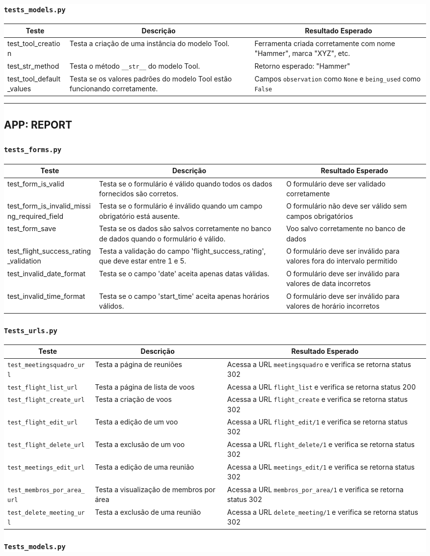 
### `tests_models.py`

|Teste|Descrição|Resultado Esperado|
|---|---|---|
|test_tool_creation|Testa a criação de uma instância do modelo Tool.|Ferramenta criada corretamente com nome "Hammer", marca "XYZ", etc.|
|test_str_method|Testa o método `__str__` do modelo Tool.|Retorno esperado: "Hammer"|
|test_tool_default_values|Testa se os valores padrões do modelo Tool estão funcionando corretamente.|Campos `observation` como `None` e `being_used` como `False`|

---

## APP: REPORT

### `tests_forms.py`

| Teste                                       | Descrição                                                                                 | Resultado Esperado                                                      |
| ------------------------------------------- | ----------------------------------------------------------------------------------------- | ----------------------------------------------------------------------- |
| test_form_is_valid                          | Testa se o formulário é válido quando todos os dados fornecidos são corretos.             | O formulário deve ser validado corretamente                             |
| test_form_is_invalid_missing_required_field | Testa se o formulário é inválido quando um campo obrigatório está ausente.                | O formulário não deve ser válido sem campos obrigatórios                |
| test_form_save                              | Testa se os dados são salvos corretamente no banco de dados quando o formulário é válido. | Voo salvo corretamente no banco de dados                                |
| test_flight_success_rating_validation       | Testa a validação do campo 'flight_success_rating', que deve estar entre 1 e 5.           | O formulário deve ser inválido para valores fora do intervalo permitido |
| test_invalid_date_format                    | Testa se o campo 'date' aceita apenas datas válidas.                                      | O formulário deve ser inválido para valores de data incorretos          |
| test_invalid_time_format                    | Testa se o campo 'start_time' aceita apenas horários válidos.                             | O formulário deve ser inválido para valores de horário incorretos       |


### `Tests_urls.py`

| **Teste**                        | **Descrição**                                    | **Resultado Esperado**                                            |
|------------------------------|------------------------------------------------------|------------------------------------------------------------------|
| `test_meetingsquadro_url`    | Testa a página de reuniões                          | Acessa a URL `meetingsquadro` e verifica se retorna status 302   |
| `test_flight_list_url`       | Testa a página de lista de voos                     | Acessa a URL `flight_list` e verifica se retorna status 200      |
| `test_flight_create_url`     | Testa a criação de voos                             | Acessa a URL `flight_create` e verifica se retorna status 302    |
| `test_flight_edit_url`       | Testa a edição de um voo                            | Acessa a URL `flight_edit/1` e verifica se retorna status 302    |
| `test_flight_delete_url`     | Testa a exclusão de um voo                          | Acessa a URL `flight_delete/1` e verifica se retorna status 302  |
| `test_meetings_edit_url`     | Testa a edição de uma reunião                       | Acessa a URL `meetings_edit/1` e verifica se retorna status 302  |
| `test_membros_por_area_url`  | Testa a visualização de membros por área            | Acessa a URL `membros_por_area/1` e verifica se retorna status 302 |
| `test_delete_meeting_url`    | Testa a exclusão de uma reunião                     | Acessa a URL `delete_meeting/1` e verifica se retorna status 302 |


### `Tests_models.py`
